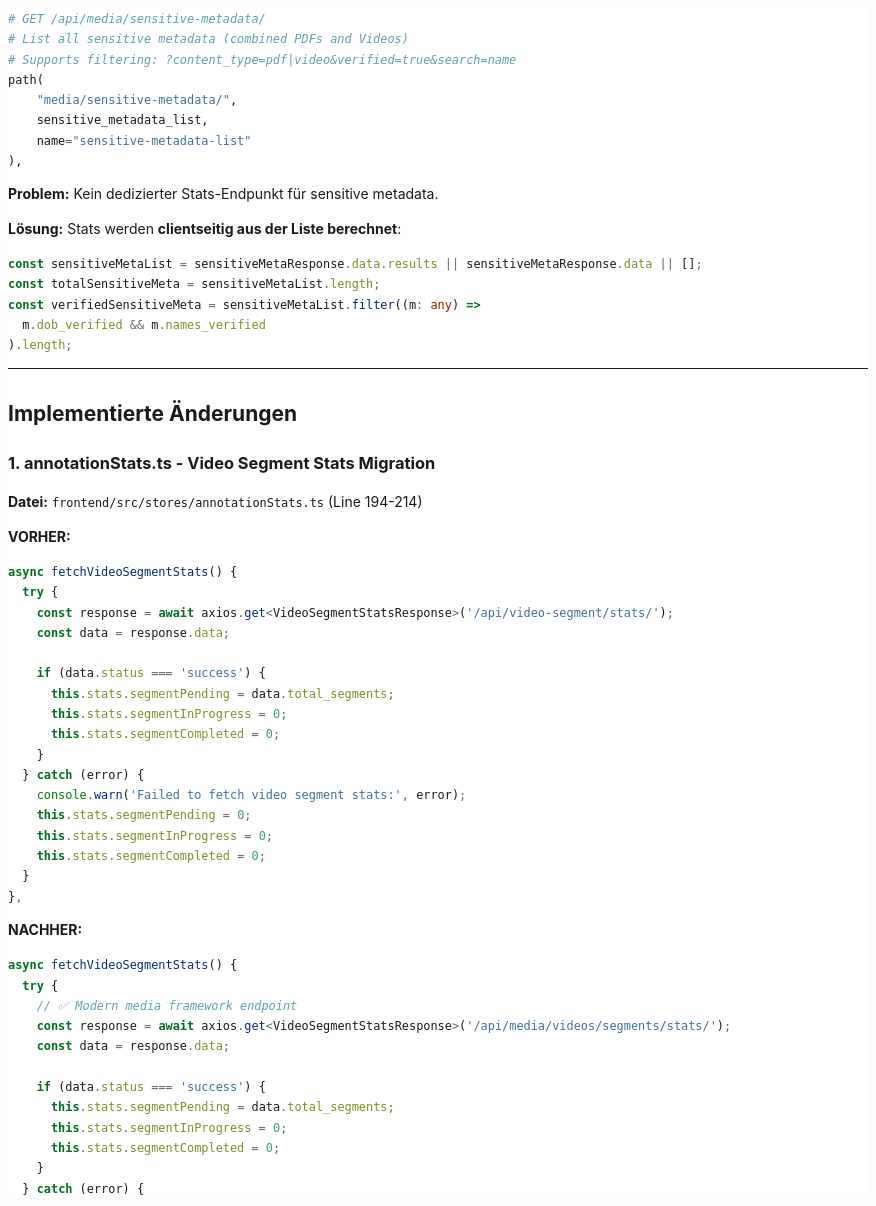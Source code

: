 ```python
# GET /api/media/sensitive-metadata/
# List all sensitive metadata (combined PDFs and Videos)
# Supports filtering: ?content_type=pdf|video&verified=true&search=name
path(
    "media/sensitive-metadata/",
    sensitive_metadata_list,
    name="sensitive-metadata-list"
),
```

**Problem:** Kein dedizierter Stats-Endpunkt für sensitive metadata.

**Lösung:** Stats werden **clientseitig aus der Liste berechnet**:

```typescript
const sensitiveMetaList = sensitiveMetaResponse.data.results || sensitiveMetaResponse.data || [];
const totalSensitiveMeta = sensitiveMetaList.length;
const verifiedSensitiveMeta = sensitiveMetaList.filter((m: any) => 
  m.dob_verified && m.names_verified
).length;
```

---

## Implementierte Änderungen

### 1. annotationStats.ts - Video Segment Stats Migration

**Datei:** `frontend/src/stores/annotationStats.ts` (Line 194-214)

**VORHER:**
```typescript
async fetchVideoSegmentStats() {
  try {
    const response = await axios.get<VideoSegmentStatsResponse>('/api/video-segment/stats/');
    const data = response.data;
    
    if (data.status === 'success') {
      this.stats.segmentPending = data.total_segments;
      this.stats.segmentInProgress = 0;
      this.stats.segmentCompleted = 0;
    }
  } catch (error) {
    console.warn('Failed to fetch video segment stats:', error);
    this.stats.segmentPending = 0;
    this.stats.segmentInProgress = 0;
    this.stats.segmentCompleted = 0;
  }
},
```

**NACHHER:**
```typescript
async fetchVideoSegmentStats() {
  try {
    // ✅ Modern media framework endpoint
    const response = await axios.get<VideoSegmentStatsResponse>('/api/media/videos/segments/stats/');
    const data = response.data;
    
    if (data.status === 'success') {
      this.stats.segmentPending = data.total_segments;
      this.stats.segmentInProgress = 0;
      this.stats.segmentCompleted = 0;
    }
  } catch (error) {
```